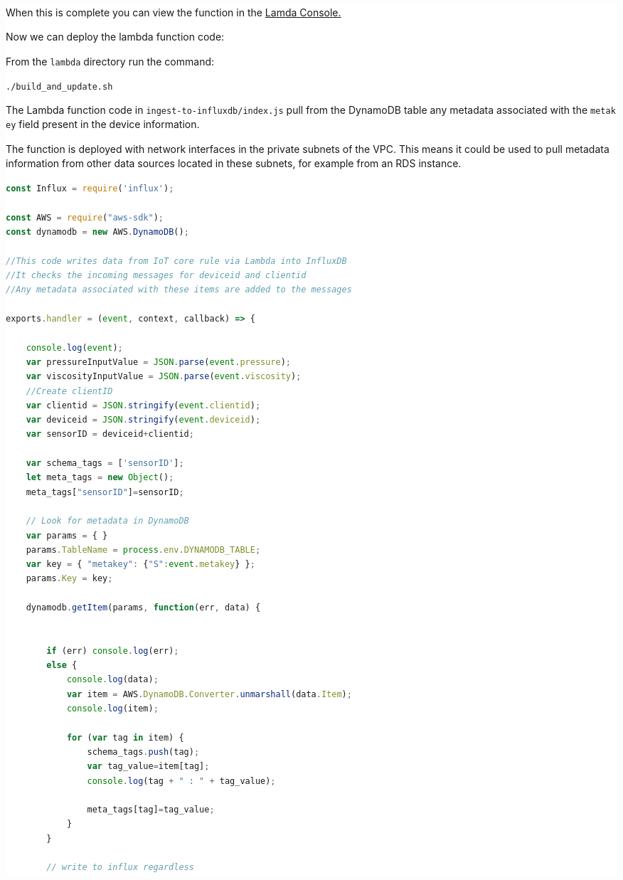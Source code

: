 When this is complete you can view the function in the [Lamda Console.](https://console.aws.amazon.com/lambda/) 

Now we can deploy the lambda function code:

From the `lambda` directory run the command:
```
./build_and_update.sh
```

The Lambda function code in `ingest-to-influxdb/index.js` pull from the DynamoDB table any metadata associated with the `metakey` field present in the device information.

The function is deployed with network interfaces in the private subnets of the VPC. This means it could be used to pull metadata information from other data sources located in these subnets, for example from an RDS instance.

```javascript
const Influx = require('influx');

const AWS = require("aws-sdk");
const dynamodb = new AWS.DynamoDB();

//This code writes data from IoT core rule via Lambda into InfluxDB
//It checks the incoming messages for deviceid and clientid
//Any metadata associated with these items are added to the messages

exports.handler = (event, context, callback) => {

    console.log(event);
    var pressureInputValue = JSON.parse(event.pressure);
    var viscosityInputValue = JSON.parse(event.viscosity);
    //Create clientID
    var clientid = JSON.stringify(event.clientid);
    var deviceid = JSON.stringify(event.deviceid);
    var sensorID = deviceid+clientid; 

    var schema_tags = ['sensorID'];
    let meta_tags = new Object();
    meta_tags["sensorID"]=sensorID;
    
    // Look for metadata in DynamoDB
    var params = { }
    params.TableName = process.env.DYNAMODB_TABLE;
    var key = { "metakey": {"S":event.metakey} };
    params.Key = key;
    
    dynamodb.getItem(params, function(err, data) {
        
        
        if (err) console.log(err);
        else {
            console.log(data);
            var item = AWS.DynamoDB.Converter.unmarshall(data.Item);
            console.log(item);
            
            for (var tag in item) {
                schema_tags.push(tag);
                var tag_value=item[tag];
                console.log(tag + " : " + tag_value);
               
                meta_tags[tag]=tag_value;
            }
        }
        
        // write to influx regardless
```